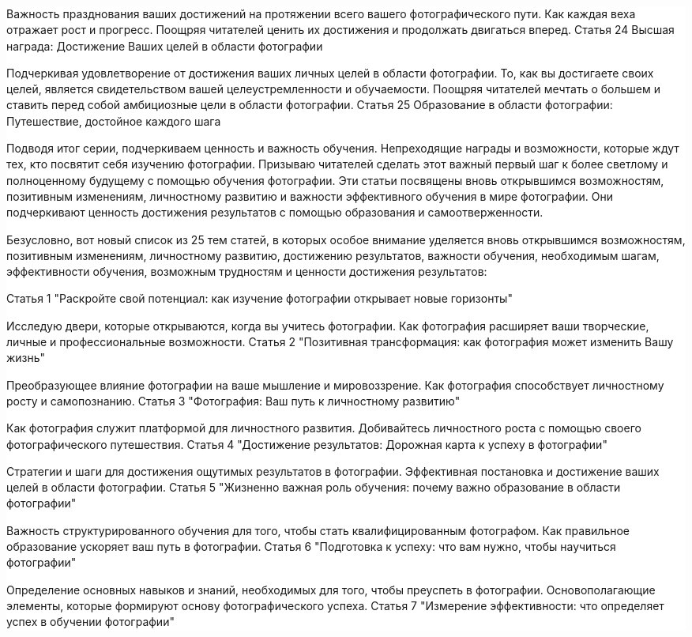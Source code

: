 Важность празднования ваших достижений на протяжении всего вашего фотографического пути.
Как каждая веха отражает рост и прогресс.
Поощряя читателей ценить их достижения и продолжать двигаться вперед.
Статья 24
Высшая награда: Достижение Ваших целей в области фотографии

Подчеркивая удовлетворение от достижения ваших личных целей в области фотографии.
То, как вы достигаете своих целей, является свидетельством вашей целеустремленности и обучаемости.
Поощряя читателей мечтать о большем и ставить перед собой амбициозные цели в области фотографии.
Статья 25
Образование в области фотографии: Путешествие, достойное каждого шага

Подводя итог серии, подчеркиваем ценность и важность обучения.
Непреходящие награды и возможности, которые ждут тех, кто посвятит себя изучению фотографии.
Призываю читателей сделать этот важный первый шаг к более светлому и полноценному будущему с помощью обучения фотографии.
Эти статьи посвящены вновь открывшимся возможностям, позитивным изменениям, личностному развитию и важности эффективного обучения в мире фотографии. Они подчеркивают ценность достижения результатов с помощью образования и самоотверженности.


Безусловно, вот новый список из 25 тем статей, в которых особое внимание уделяется вновь открывшимся возможностям, позитивным изменениям, личностному развитию, достижению результатов, важности обучения, необходимым шагам, эффективности обучения, возможным трудностям и ценности достижения результатов:

Статья 1
"Раскройте свой потенциал: как изучение фотографии открывает новые горизонты"

Исследую двери, которые открываются, когда вы учитесь фотографии.
Как фотография расширяет ваши творческие, личные и профессиональные возможности.
Статья 2
"Позитивная трансформация: как фотография может изменить Вашу жизнь"

Преобразующее влияние фотографии на ваше мышление и мировоззрение.
Как фотография способствует личностному росту и самопознанию.
Статья 3
"Фотография: Ваш путь к личностному развитию"

Как фотография служит платформой для личностного развития.
Добивайтесь личностного роста с помощью своего фотографического путешествия.
Статья 4
"Достижение результатов: Дорожная карта к успеху в фотографии"

Стратегии и шаги для достижения ощутимых результатов в фотографии.
Эффективная постановка и достижение ваших целей в области фотографии.
Статья 5
"Жизненно важная роль обучения: почему важно образование в области фотографии"

Важность структурированного обучения для того, чтобы стать квалифицированным фотографом.
Как правильное образование ускоряет ваш путь в фотографии.
Статья 6
"Подготовка к успеху: что вам нужно, чтобы научиться фотографии"

Определение основных навыков и знаний, необходимых для того, чтобы преуспеть в фотографии.
Основополагающие элементы, которые формируют основу фотографического успеха.
Статья 7
"Измерение эффективности: что определяет успех в обучении фотографии"

